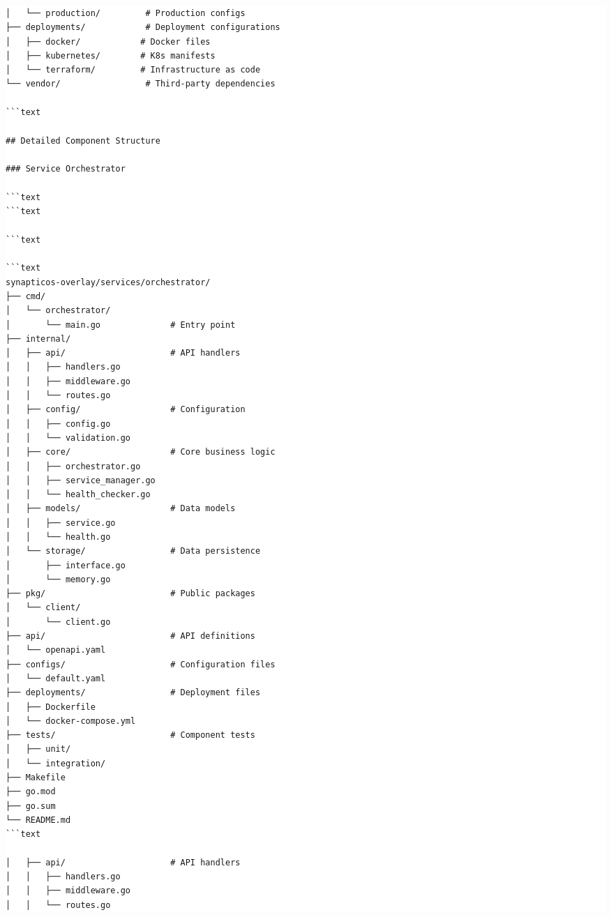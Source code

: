 ```text
│   └── production/         # Production configs
├── deployments/            # Deployment configurations
│   ├── docker/            # Docker files
│   ├── kubernetes/        # K8s manifests
│   └── terraform/         # Infrastructure as code
└── vendor/                 # Third-party dependencies

```text

## Detailed Component Structure

### Service Orchestrator

```text
```text

```text

```text
synapticos-overlay/services/orchestrator/
├── cmd/
│   └── orchestrator/
│       └── main.go              # Entry point
├── internal/
│   ├── api/                     # API handlers
│   │   ├── handlers.go
│   │   ├── middleware.go
│   │   └── routes.go
│   ├── config/                  # Configuration
│   │   ├── config.go
│   │   └── validation.go
│   ├── core/                    # Core business logic
│   │   ├── orchestrator.go
│   │   ├── service_manager.go
│   │   └── health_checker.go
│   ├── models/                  # Data models
│   │   ├── service.go
│   │   └── health.go
│   └── storage/                 # Data persistence
│       ├── interface.go
│       └── memory.go
├── pkg/                         # Public packages
│   └── client/
│       └── client.go
├── api/                         # API definitions
│   └── openapi.yaml
├── configs/                     # Configuration files
│   └── default.yaml
├── deployments/                 # Deployment files
│   ├── Dockerfile
│   └── docker-compose.yml
├── tests/                       # Component tests
│   ├── unit/
│   └── integration/
├── Makefile
├── go.mod
├── go.sum
└── README.md
```text

│   ├── api/                     # API handlers
│   │   ├── handlers.go
│   │   ├── middleware.go
│   │   └── routes.go
```